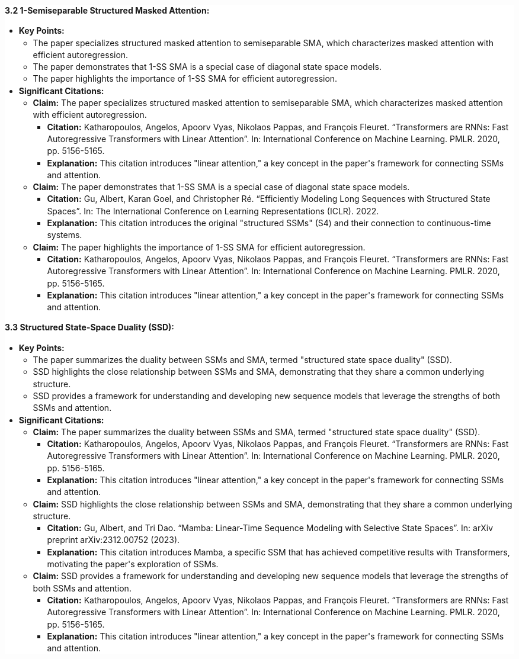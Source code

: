 **3.2 1-Semiseparable Structured Masked Attention:**

- **Key Points:**
    - The paper specializes structured masked attention to semiseparable SMA, which characterizes masked attention with efficient autoregression.
    - The paper demonstrates that 1-SS SMA is a special case of diagonal state space models.
    - The paper highlights the importance of 1-SS SMA for efficient autoregression.
- **Significant Citations:**
    - **Claim:** The paper specializes structured masked attention to semiseparable SMA, which characterizes masked attention with efficient autoregression.
        - **Citation:** Katharopoulos, Angelos, Apoorv Vyas, Nikolaos Pappas, and François Fleuret. “Transformers are RNNs: Fast Autoregressive Transformers with Linear Attention”. In: International Conference on Machine Learning. PMLR. 2020, pp. 5156-5165.
        - **Explanation:** This citation introduces "linear attention," a key concept in the paper's framework for connecting SSMs and attention.
    - **Claim:** The paper demonstrates that 1-SS SMA is a special case of diagonal state space models.
        - **Citation:** Gu, Albert, Karan Goel, and Christopher Ré. “Efficiently Modeling Long Sequences with Structured State Spaces”. In: The International Conference on Learning Representations (ICLR). 2022.
        - **Explanation:** This citation introduces the original "structured SSMs" (S4) and their connection to continuous-time systems.
    - **Claim:** The paper highlights the importance of 1-SS SMA for efficient autoregression.
        - **Citation:** Katharopoulos, Angelos, Apoorv Vyas, Nikolaos Pappas, and François Fleuret. “Transformers are RNNs: Fast Autoregressive Transformers with Linear Attention”. In: International Conference on Machine Learning. PMLR. 2020, pp. 5156-5165.
        - **Explanation:** This citation introduces "linear attention," a key concept in the paper's framework for connecting SSMs and attention.

**3.3 Structured State-Space Duality (SSD):**

- **Key Points:**
    - The paper summarizes the duality between SSMs and SMA, termed "structured state space duality" (SSD).
    - SSD highlights the close relationship between SSMs and SMA, demonstrating that they share a common underlying structure.
    - SSD provides a framework for understanding and developing new sequence models that leverage the strengths of both SSMs and attention.
- **Significant Citations:**
    - **Claim:** The paper summarizes the duality between SSMs and SMA, termed "structured state space duality" (SSD).
        - **Citation:** Katharopoulos, Angelos, Apoorv Vyas, Nikolaos Pappas, and François Fleuret. “Transformers are RNNs: Fast Autoregressive Transformers with Linear Attention”. In: International Conference on Machine Learning. PMLR. 2020, pp. 5156-5165.
        - **Explanation:** This citation introduces "linear attention," a key concept in the paper's framework for connecting SSMs and attention.
    - **Claim:** SSD highlights the close relationship between SSMs and SMA, demonstrating that they share a common underlying structure.
        - **Citation:** Gu, Albert, and Tri Dao. “Mamba: Linear-Time Sequence Modeling with Selective State Spaces”. In: arXiv preprint arXiv:2312.00752 (2023).
        - **Explanation:** This citation introduces Mamba, a specific SSM that has achieved competitive results with Transformers, motivating the paper's exploration of SSMs.
    - **Claim:** SSD provides a framework for understanding and developing new sequence models that leverage the strengths of both SSMs and attention.
        - **Citation:** Katharopoulos, Angelos, Apoorv Vyas, Nikolaos Pappas, and François Fleuret. “Transformers are RNNs: Fast Autoregressive Transformers with Linear Attention”. In: International Conference on Machine Learning. PMLR. 2020, pp. 5156-5165.
        - **Explanation:** This citation introduces "linear attention," a key concept in the paper's framework for connecting SSMs and attention.
